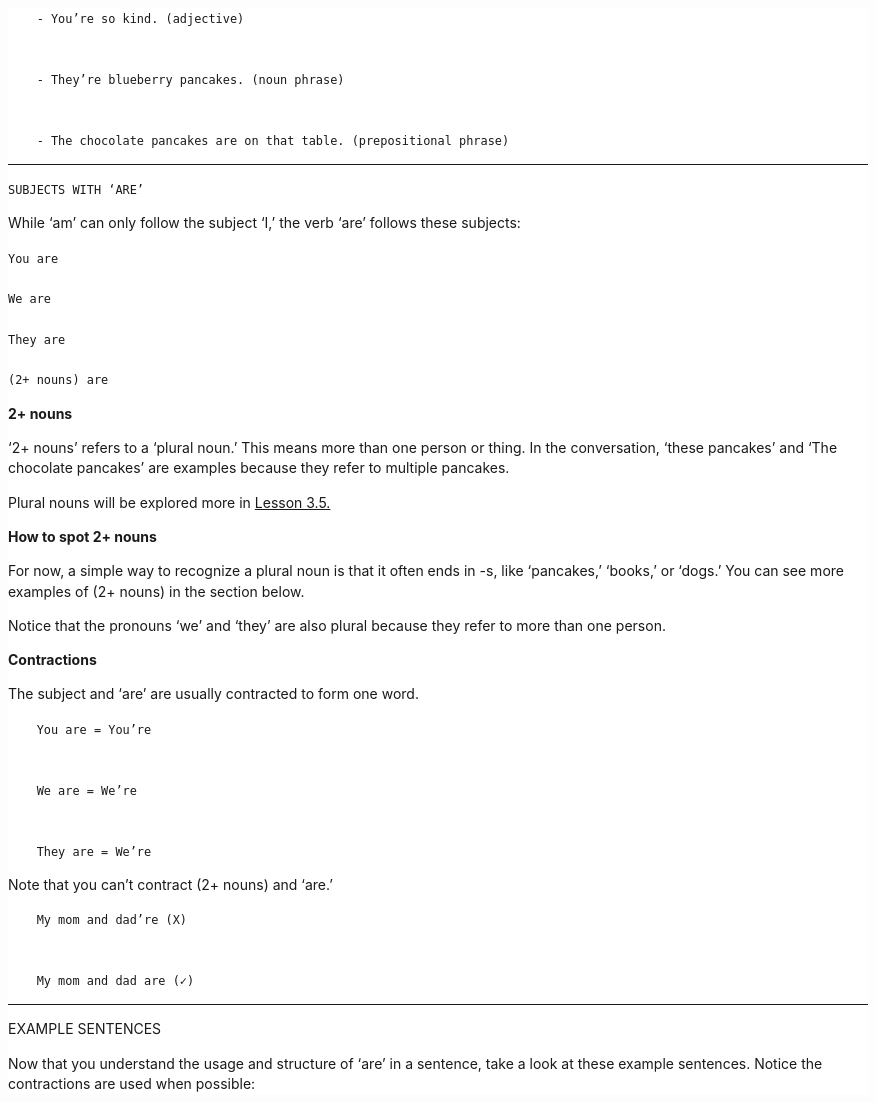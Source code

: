         - You’re so kind. (adjective)


        - They’re blueberry pancakes. (noun phrase)


        - The chocolate pancakes are on that table. (prepositional phrase)


---

	SUBJECTS WITH ‘ARE’

While ‘am’ can only follow the subject ‘I,’ the verb ‘are’ follows these subjects:

	You are

	We are

	They are

	(2+ nouns) are

**2+ nouns**

‘2+ nouns’ refers to a ‘plural noun.’ This means more than one person or thing. In the conversation, ‘these pancakes’ and ‘The chocolate pancakes’ are examples because they refer to multiple pancakes.

Plural nouns will be explored more in <span style="text-decoration:underline;">Lesson 3.5.</span>

**How to spot 2+ nouns**

For now, a simple way to recognize a plural noun is that it often ends in -s, like ‘pancakes,’ ‘books,’ or ‘dogs.’ You can see more examples of (2+ nouns) in the section below.

Notice that the pronouns ‘we’ and ‘they’ are also plural because they refer to more than one person.

**Contractions**

The subject and ‘are’ are usually contracted to form one word.


        You are = You’re


        We are = We’re


        They are = We’re

Note that you can’t contract (2+ nouns) and ‘are.’


        My mom and dad’re (X)


        My mom and dad are (✓)


---

EXAMPLE SENTENCES

Now that you understand the usage and structure of ‘are’ in a sentence, take a look at these example sentences. Notice the contractions are used when possible:
